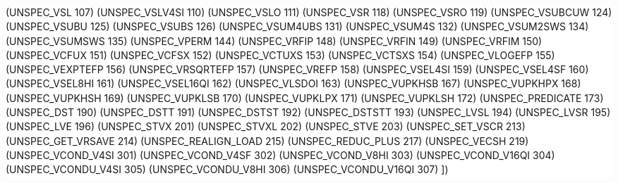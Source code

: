   (UNSPEC_VSL          107)
   (UNSPEC_VSLV4SI      110)
   (UNSPEC_VSLO         111)
   (UNSPEC_VSR          118)
   (UNSPEC_VSRO         119)
   (UNSPEC_VSUBCUW      124)
   (UNSPEC_VSUBU        125)
   (UNSPEC_VSUBS        126)
   (UNSPEC_VSUM4UBS     131)
   (UNSPEC_VSUM4S       132)
   (UNSPEC_VSUM2SWS     134)
   (UNSPEC_VSUMSWS      135)
   (UNSPEC_VPERM        144)
   (UNSPEC_VRFIP        148)
   (UNSPEC_VRFIN        149)
   (UNSPEC_VRFIM        150)
   (UNSPEC_VCFUX        151)
   (UNSPEC_VCFSX        152)
   (UNSPEC_VCTUXS       153)
   (UNSPEC_VCTSXS       154)
   (UNSPEC_VLOGEFP      155)
   (UNSPEC_VEXPTEFP     156)
   (UNSPEC_VRSQRTEFP    157)
   (UNSPEC_VREFP        158)
   (UNSPEC_VSEL4SI      159)
   (UNSPEC_VSEL4SF      160)
   (UNSPEC_VSEL8HI      161)
   (UNSPEC_VSEL16QI     162)
   (UNSPEC_VLSDOI       163)
   (UNSPEC_VUPKHSB      167)
   (UNSPEC_VUPKHPX      168)
   (UNSPEC_VUPKHSH      169)
   (UNSPEC_VUPKLSB      170)
   (UNSPEC_VUPKLPX      171)
   (UNSPEC_VUPKLSH      172)
   (UNSPEC_PREDICATE    173)
   (UNSPEC_DST          190)
   (UNSPEC_DSTT         191)
   (UNSPEC_DSTST        192)
   (UNSPEC_DSTSTT       193)
   (UNSPEC_LVSL         194)
   (UNSPEC_LVSR         195)
   (UNSPEC_LVE          196)
   (UNSPEC_STVX         201)
   (UNSPEC_STVXL        202)
   (UNSPEC_STVE         203)
   (UNSPEC_SET_VSCR     213)
   (UNSPEC_GET_VRSAVE   214)
   (UNSPEC_REALIGN_LOAD 215)
   (UNSPEC_REDUC_PLUS   217)
   (UNSPEC_VECSH        219)
   (UNSPEC_VCOND_V4SI   301)
   (UNSPEC_VCOND_V4SF   302)
   (UNSPEC_VCOND_V8HI   303)
   (UNSPEC_VCOND_V16QI  304)
   (UNSPEC_VCONDU_V4SI  305)
   (UNSPEC_VCONDU_V8HI  306)
   (UNSPEC_VCONDU_V16QI 307)
   ])
